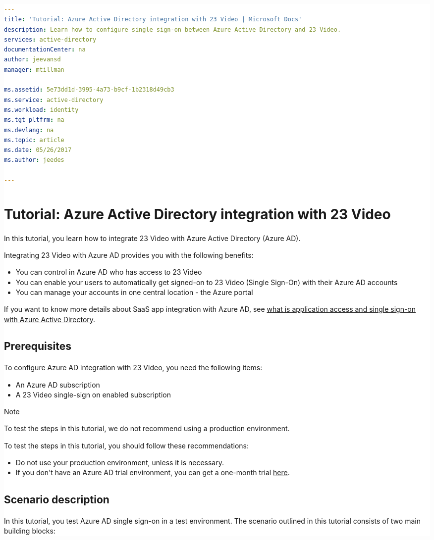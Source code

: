 ```yaml
---
title: 'Tutorial: Azure Active Directory integration with 23 Video | Microsoft Docs'
description: Learn how to configure single sign-on between Azure Active Directory and 23 Video.
services: active-directory
documentationCenter: na
author: jeevansd
manager: mtillman

ms.assetid: 5e73dd1d-3995-4a73-b9cf-1b2318d49cb3
ms.service: active-directory
ms.workload: identity
ms.tgt_pltfrm: na
ms.devlang: na
ms.topic: article
ms.date: 05/26/2017
ms.author: jeedes

---
```

# Tutorial: Azure Active Directory integration with 23 Video

In this tutorial, you learn how to integrate 23 Video with Azure Active Directory (Azure AD).

Integrating 23 Video with Azure AD provides you with the following benefits:

- You can control in Azure AD who has access to 23 Video
- You can enable your users to automatically get signed-on to 23 Video (Single Sign-On) with their Azure AD accounts
- You can manage your accounts in one central location - the Azure portal

If you want to know more details about SaaS app integration with Azure AD, see [what is application access and single sign-on with Azure Active Directory](active-directory-appssoaccess-whatis.md).

## Prerequisites

To configure Azure AD integration with 23 Video, you need the following items:

- An Azure AD subscription
- A 23 Video single-sign on enabled subscription

> [!NOTE]
> To test the steps in this tutorial, we do not recommend using a production environment.

To test the steps in this tutorial, you should follow these recommendations:

- Do not use your production environment, unless it is necessary.
- If you don't have an Azure AD trial environment, you can get a one-month trial [here](https://azure.microsoft.com/pricing/free-trial/).

## Scenario description
In this tutorial, you test Azure AD single sign-on in a test environment. 
The scenario outlined in this tutorial consists of two main building blocks:


[1]: ./media/active-directory-saas-23video-tutorial/tutorial_general_01.png
[2]: ./media/active-directory-saas-23video-tutorial/tutorial_general_02.png
[3]: ./media/active-directory-saas-23video-tutorial/tutorial_general_03.png
[4]: ./media/active-directory-saas-23video-tutorial/tutorial_general_04.png
[100]: ./media/active-directory-saas-23video-tutorial/tutorial_general_100.png
[200]: ./media/active-directory-saas-23video-tutorial/tutorial_general_200.png
[201]: ./media/active-directory-saas-23video-tutorial/tutorial_general_201.png
[202]: ./media/active-directory-saas-23video-tutorial/tutorial_general_202.png
[203]: ./media/active-directory-saas-23video-tutorial/tutorial_general_203.png
[400]: ./media/active-directory-saas-23video-tutorial/tutorial_23video_10.png
[401]: ./media/active-directory-saas-23video-tutorial/tutorial_23video_11.png
[402]: ./media/active-directory-saas-23video-tutorial/tutorial_23video_12.png